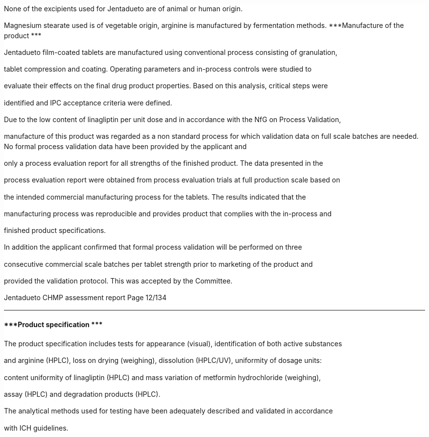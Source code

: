 None of the excipients used for Jentadueto are of animal or human origin.

Magnesium stearate used is of vegetable origin, arginine is manufactured by fermentation methods. ***Manufacture of the product ***

Jentadueto film-coated tablets are manufactured using conventional process consisting of granulation,

tablet compression and coating. Operating parameters and in-process controls were studied to

evaluate their effects on the final drug product properties. Based on this analysis, critical steps were

identified and IPC acceptance criteria were defined.

Due to the low content of linagliptin per unit dose and in accordance with the NfG on Process Validation,

manufacture of this product was regarded as a non standard process for which validation data on full
scale batches are needed. No formal process validation data have been provided by the applicant and

only a process evaluation report for all strengths of the finished product. The data presented in the

process evaluation report were obtained from process evaluation trials at full production scale based on

the intended commercial manufacturing process for the tablets. The results indicated that the

manufacturing process was reproducible and provides product that complies with the in-process and

finished product specifications.

In addition the applicant confirmed that formal process validation will be performed on three

consecutive commercial scale batches per tablet strength prior to marketing of the product and

provided the validation protocol. This was accepted by the Committee.

Jentadueto
CHMP assessment report
Page 12/134


-----

#### ***Product specification ***

The product specification includes tests for appearance (visual), identification of both active substances

and arginine (HPLC), loss on drying (weighing), dissolution (HPLC/UV), uniformity of dosage units:

content uniformity of linagliptin (HPLC) and mass variation of metformin hydrochloride (weighing),

assay (HPLC) and degradation products (HPLC).

The analytical methods used for testing have been adequately described and validated in accordance

with ICH guidelines.
